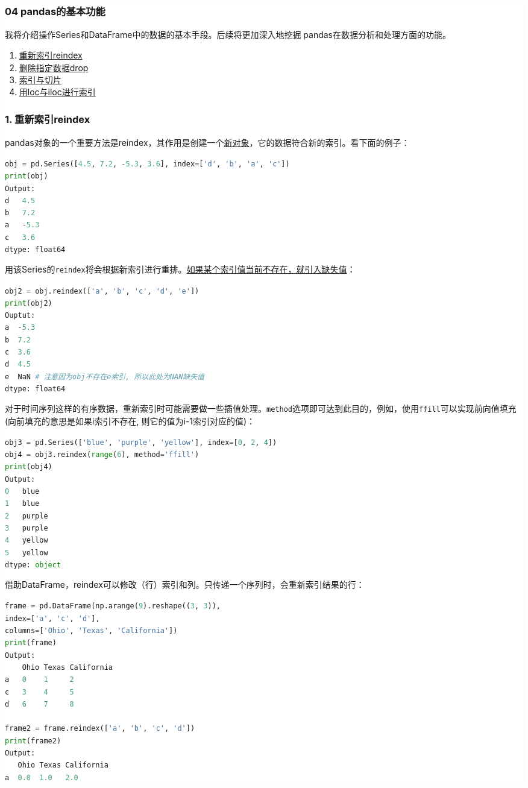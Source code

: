 ### 04 pandas的基本功能
我将介绍操作Series和DataFrame中的数据的基本手段。后续将更加深入地挖掘
pandas在数据分析和处理方面的功能。

1. [重新索引reindex](#1)
2. [删除指定数据drop](#2)
3. [索引与切片](#3)
4. [用loc与iloc进行索引](#4)

<h3 id="1">1. 重新索引reindex</h2>
pandas对象的一个重要方法是reindex，其作用是创建一个<u>新对象</u>，它的数据符合新的索引。看下面的例子：

```python
obj = pd.Series([4.5, 7.2, -5.3, 3.6], index=['d', 'b', 'a', 'c'])
print(obj)
Output: 
d   4.5
b   7.2
a   -5.3
c   3.6
dtype: float64
```
用该Series的`reindex`将会根据新索引进行重排。<u>如果某个索引值当前不存在，就引入缺失值</u>：
```python
obj2 = obj.reindex(['a', 'b', 'c', 'd', 'e'])
print(obj2)
Ouptut: 
a  -5.3
b  7.2
c  3.6
d  4.5
e  NaN # 注意因为obj不存在e索引, 所以此处为NAN缺失值
dtype: float64
```
对于时间序列这样的有序数据，重新索引时可能需要做一些插值处理。`method`选项即可达到此目的，例如，使用`ffill`可以实现前向值填充(向前填充的意思是如果i索引不存在, 则它的值为i-1索引对应的值)：
```python
obj3 = pd.Series(['blue', 'purple', 'yellow'], index=[0, 2, 4])
obj4 = obj3.reindex(range(6), method='ffill')
print(obj4)
Output: 
0   blue
1   blue
2   purple
3   purple
4   yellow
5   yellow
dtype: object
```
借助DataFrame，reindex可以修改（行）索引和列。只传递一个序列时，会重新索引结果的行：
```python
frame = pd.DataFrame(np.arange(9).reshape((3, 3)),
index=['a', 'c', 'd'],
columns=['Ohio', 'Texas', 'California'])
print(frame)
Output: 
    Ohio Texas California
a   0    1     2
c   3    4     5
d   6    7     8

frame2 = frame.reindex(['a', 'b', 'c', 'd'])
print(frame2)
Output: 
   Ohio Texas California
a  0.0  1.0   2.0
```